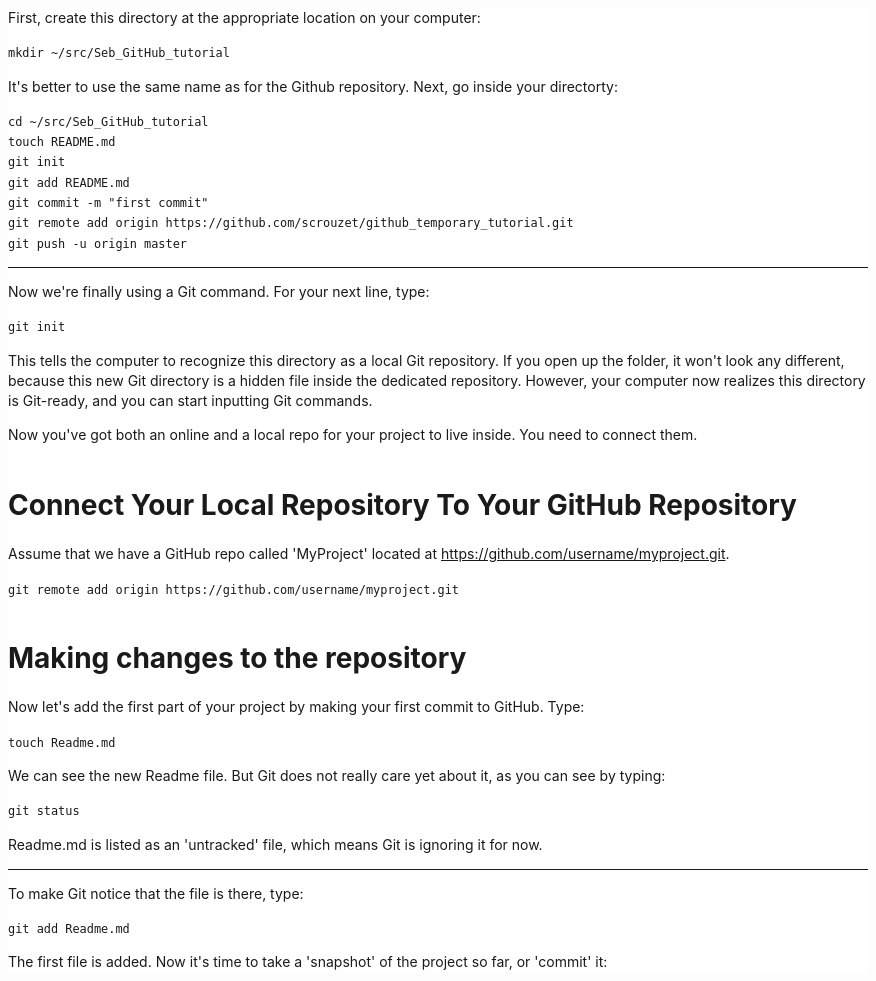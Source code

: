 First, create this directory at the appropriate location on your computer:

	mkdir ~/src/Seb_GitHub_tutorial

It's better to use the same name as for the Github repository. Next, go inside your directorty:

	cd ~/src/Seb_GitHub_tutorial
	touch README.md
	git init
	git add README.md
	git commit -m "first commit"
	git remote add origin https://github.com/scrouzet/github_temporary_tutorial.git
	git push -u origin master

-----------------------------

Now we're finally using a Git command. For your next line, type:

	git init

This tells the computer to recognize this directory as a local Git repository. If you open up the folder, it won't look any different, because this new Git directory is a hidden file inside the dedicated repository. However, your computer now realizes this directory is Git-ready, and you can start inputting Git commands.

Now you've got both an online and a local repo for your project to live inside. You need to connect them.


# Connect Your Local Repository To Your GitHub Repository

Assume that we have a GitHub repo called 'MyProject' located at https://github.com/username/myproject.git.

	git remote add origin https://github.com/username/myproject.git


# Making changes to the repository

Now let's add the first part of your project by making your first commit to GitHub. Type:

	touch Readme.md

We can see the new Readme file. But Git does not really care yet about it, as you can see by typing:

	git status

Readme.md is listed as an 'untracked' file, which means Git is ignoring it for now. 

-----------------------------

To make Git notice that the file is there, type:

	git add Readme.md

The first file is added. Now it's time to take a 'snapshot' of the project so far, or 'commit' it:
